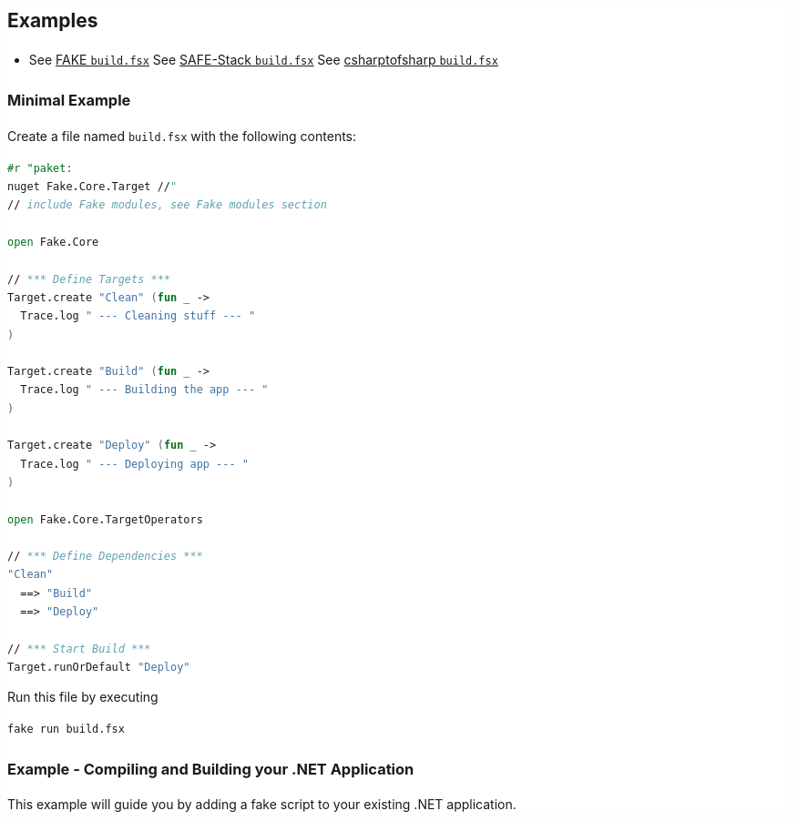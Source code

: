 ## Examples

- See [FAKE <ins>`build.fsx`</ins>](https://github.com/fsprojects/FAKE/blob/master/build.fsx)
  See [SAFE-Stack <ins>`build.fsx`</ins>](https://github.com/SAFE-Stack/SAFE-template/blob/master/build.fsx)
  See [csharptofsharp <ins>`build.fsx`</ins>](https://github.com/matthid/csharptofsharp/blob/master/build.fsx)

### Minimal Example

Create a file named `build.fsx` with the following contents:

```fsharp
#r "paket:
nuget Fake.Core.Target //"
// include Fake modules, see Fake modules section

open Fake.Core

// *** Define Targets ***
Target.create "Clean" (fun _ ->
  Trace.log " --- Cleaning stuff --- "
)

Target.create "Build" (fun _ ->
  Trace.log " --- Building the app --- "
)

Target.create "Deploy" (fun _ ->
  Trace.log " --- Deploying app --- "
)

open Fake.Core.TargetOperators

// *** Define Dependencies ***
"Clean"
  ==> "Build"
  ==> "Deploy"

// *** Start Build ***
Target.runOrDefault "Deploy"
```

Run this file by executing

```shell
fake run build.fsx
```

### Example - Compiling and Building your .NET Application

This example will guide you by adding a fake script to your existing .NET application.

